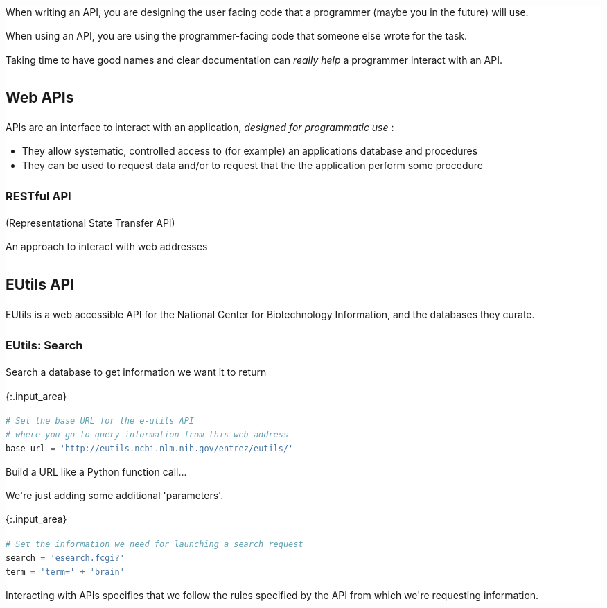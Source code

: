 When writing an API, you are designing the user facing code that a programmer (maybe you in the future) will use.

When using an API, you are using the programmer-facing code that someone else wrote for the task. 

Taking time to have good names and clear documentation can *really help* a programmer interact with an API. 

## Web APIs

APIs are an interface to interact with an application, _designed for programmatic use_ :
- They allow systematic, controlled access to (for example) an applications database and procedures
- They can be used to request data and/or to request that the the application perform some procedure

### RESTful API

(Representational State Transfer API) 

An approach to interact with web addresses

## EUtils API

<div class="alert alert-success">
EUtils is a web accessible API for the National Center for Biotechnology Information, and the databases they curate.
</div>

### EUtils: Search

Search a database to get information we want it to return



{:.input_area}
```python
# Set the base URL for the e-utils API
# where you go to query information from this web address
base_url = 'http://eutils.ncbi.nlm.nih.gov/entrez/eutils/'
```


Build a URL like a Python function call...

We're just adding some additional 'parameters'.



{:.input_area}
```python
# Set the information we need for launching a search request
search = 'esearch.fcgi?'
term = 'term=' + 'brain'
```


Interacting with APIs specifies that we follow the rules specified by the API from which we're requesting information.
